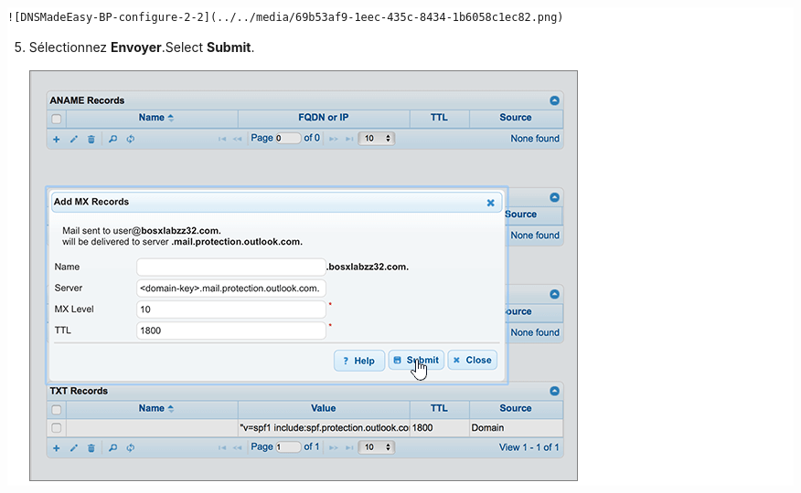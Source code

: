     ![DNSMadeEasy-BP-configure-2-2](../../media/69b53af9-1eec-435c-8434-1b6058c1ec82.png)
  
5. <span data-ttu-id="1a473-170">Sélectionnez **Envoyer**.</span><span class="sxs-lookup"><span data-stu-id="1a473-170">Select **Submit**.</span></span>
    
    ![DNSMadeEasy-BP-configure-2-3](../../media/381054a6-bb85-4ebb-b576-42cbba78ed1b.png)
  
